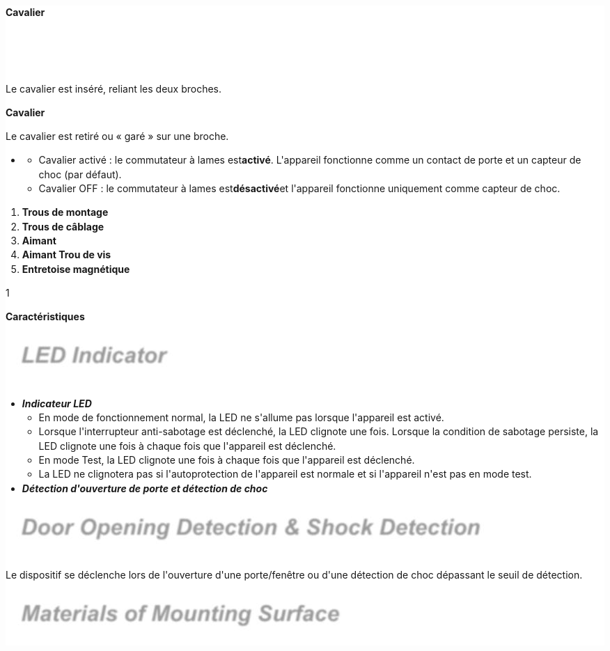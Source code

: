 **Cavalier**

![](<.gitbook/assets/6 (3).jpeg>)

Le cavalier est inséré, reliant les deux broches.

**Cavalier**

Le cavalier est retiré ou « garé » sur une broche.

-   -   Cavalier activé : le commutateur à lames est**activé**. L'appareil fonctionne comme un contact de porte et un capteur de choc (par défaut).
    -   Cavalier OFF : le commutateur à lames est**désactivé**et l'appareil fonctionne uniquement comme capteur de choc.

1.  **Trous de montage**
2.  **Trous de câblage**
3.  **Aimant**
4.  **Aimant Trou de vis**
5.  **Entretoise magnétique**

1

**Caractéristiques**

![](<.gitbook/assets/7 (2).jpeg>)

-   _**Indicateur LED**_
    -   En mode de fonctionnement normal, la LED ne s'allume pas lorsque l'appareil est activé.
    -   Lorsque l'interrupteur anti-sabotage est déclenché, la LED clignote une fois. Lorsque la condition de sabotage persiste, la LED clignote une fois à chaque fois que l'appareil est déclenché.
    -   En mode Test, la LED clignote une fois à chaque fois que l'appareil est déclenché.
    -   La LED ne clignotera pas si l'autoprotection de l'appareil est normale et si l'appareil n'est pas en mode test.
-   _**Détection d'ouverture de porte et détection de choc**_

![](<.gitbook/assets/8 (1) (1).jpeg>)

Le dispositif se déclenche lors de l'ouverture d'une porte/fenêtre ou d'une détection de choc dépassant le seuil de détection.

![](<.gitbook/assets/9 (1).jpeg>)
